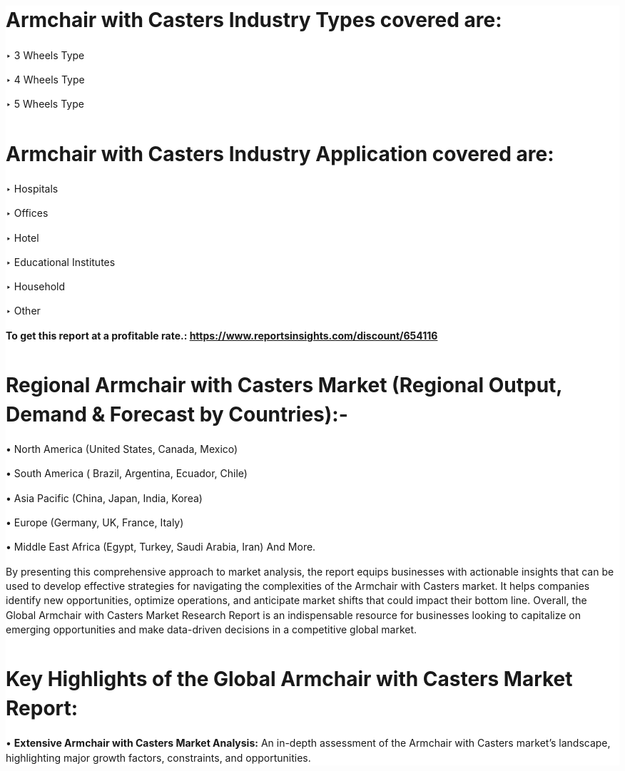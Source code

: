 # <strong>Armchair with Casters Industry Types covered are:</strong>

‣ 3 Wheels Type

‣ 4 Wheels Type

‣ 5 Wheels Type

# <strong>Armchair with Casters Industry Application covered are:</strong>

‣ Hospitals

‣ Offices

‣ Hotel

‣ Educational Institutes

‣ Household

‣ Other

<strong>To get this report at a profitable rate.: <a href=https://www.reportsinsights.com/discount/654116>https://www.reportsinsights.com/discount/654116</a></strong></font>

# <strong>Regional Armchair with Casters Market (Regional Output, Demand &amp; Forecast by Countries):-</strong>

• North America (United States, Canada, Mexico)

• South America ( Brazil, Argentina, Ecuador, Chile)

• Asia Pacific (China, Japan, India, Korea)

• Europe (Germany, UK, France, Italy)

• Middle East Africa (Egypt, Turkey, Saudi Arabia, Iran) And More.

By presenting this comprehensive approach to market analysis, the report equips businesses with actionable insights that can be used to develop effective strategies for navigating the complexities of the Armchair with Casters market. It helps companies identify new opportunities, optimize operations, and anticipate market shifts that could impact their bottom line. Overall, the Global Armchair with Casters Market Research Report is an indispensable resource for businesses looking to capitalize on emerging opportunities and make data-driven decisions in a competitive global market.

# <strong>Key Highlights of the Global Armchair with Casters Market Report:</strong>

• <strong>Extensive Armchair with Casters Market Analysis:</strong> An in-depth assessment of the Armchair with Casters market’s landscape, highlighting major growth factors, constraints, and opportunities.
